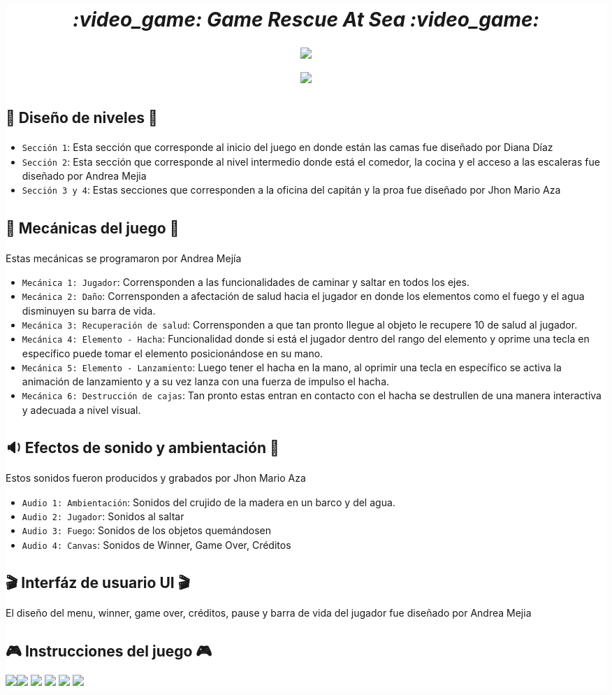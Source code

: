 <h1 align="center"><em> :video_game: Game Rescue At Sea :video_game:</em></h1>

<p align="center">
   <img src="https://img.shields.io/badge/STATUS-EN%20DESAROLLO-green">
</p>

<p align="center">
  <img src="https://user-images.githubusercontent.com/104279565/211919751-50c06e05-d54a-4505-9996-c363fae7e542.png" width=600> 
</p>

## :pencil: Diseño de niveles :pencil:
- `Sección 1`: Esta sección que corresponde al inicio del juego en donde están las camas fue diseñado por Diana Díaz
- `Sección 2`: Esta sección que corresponde al nivel intermedio donde está el comedor, la cocina y el acceso a las escaleras fue diseñado por Andrea Mejia
- `Sección 3 y 4`: Estas secciones que corresponden a la oficina del capitán y la proa fue diseñado por Jhon Mario Aza 

## :hammer: Mecánicas del juego :hammer:
Estas mecánicas se programaron por Andrea Mejía
- `Mecánica 1: Jugador`: Corrensponden a las funcionalidades de caminar y saltar en todos los ejes. 
- `Mecánica 2: Daño`: Corrensponden a afectación de salud hacia el jugador en donde los elementos como el fuego y el agua disminuyen su barra de vida.
- `Mecánica 3: Recuperación de salud`: Corrensponden a que tan pronto llegue al objeto le recupere 10 de salud al jugador.
- `Mecánica 4: Elemento - Hacha`: Funcionalidad donde si está el jugador dentro del rango del elemento y oprime una tecla en específico puede tomar el elemento posicionándose en su mano.
- `Mecánica 5: Elemento - Lanzamiento`: Luego tener el hacha en la mano, al oprimir una tecla en específico se activa la animación de lanzamiento y a su vez lanza con una fuerza de impulso el hacha.
- `Mecánica 6: Destrucción de cajas`: Tan pronto estas entran en contacto con el hacha se destrullen de una manera interactiva y adecuada a nivel visual.

## :sound: Efectos de sonido y ambientación :musical_score:
Estos sonidos fueron producidos y grabados por Jhon Mario Aza
- `Audio 1: Ambientación`: Sonidos del crujido de la madera en un barco y del agua.
- `Audio 2: Jugador`: Sonidos al saltar
- `Audio 3: Fuego`: Sonidos de los objetos quemándosen
- `Audio 4: Canvas`: Sonidos de Winner, Game Over, Créditos

## :clapper: Interfáz de usuario UI :clapper:
El diseño del menu, winner, game over, créditos, pause y barra de vida del jugador fue diseñado por Andrea Mejia

## 🎮 Instrucciones del juego 🎮
<img src="https://user-images.githubusercontent.com/104279565/211925863-2b3a6f9b-f49d-49d0-9d1d-3219e523410e.png" width=250><img src="https://user-images.githubusercontent.com/104279565/211926138-3e8a2404-071e-4f8a-9d1e-326984bb25af.png" width=250>
<img src="https://user-images.githubusercontent.com/104279565/211926192-204eefda-a7f9-4531-ac37-f6a9283b02ec.png" width=250> 
<img src="https://user-images.githubusercontent.com/104279565/211926208-5f41e286-d620-476f-afe3-7532dcb3e96f.png" width=250> 
<img src="https://user-images.githubusercontent.com/104279565/211926228-3fa2011b-1175-4088-a33d-dcc36f71824f.png" width=250> 
<img src="https://user-images.githubusercontent.com/104279565/211926243-61bec1c6-fb41-412a-aa63-91235d0bd836.png" width=250> 
